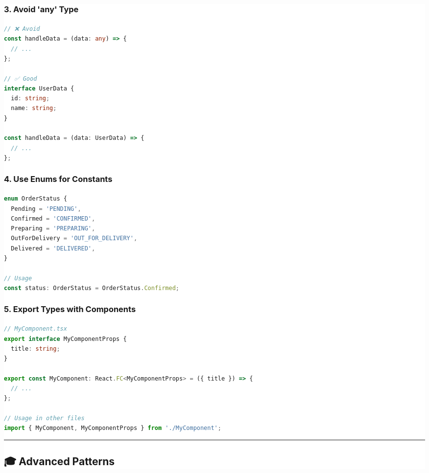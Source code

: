 ### 3. Avoid 'any' Type

```typescript
// ❌ Avoid
const handleData = (data: any) => {
  // ...
};

// ✅ Good
interface UserData {
  id: string;
  name: string;
}

const handleData = (data: UserData) => {
  // ...
};
```

### 4. Use Enums for Constants

```typescript
enum OrderStatus {
  Pending = 'PENDING',
  Confirmed = 'CONFIRMED',
  Preparing = 'PREPARING',
  OutForDelivery = 'OUT_FOR_DELIVERY',
  Delivered = 'DELIVERED',
}

// Usage
const status: OrderStatus = OrderStatus.Confirmed;
```

### 5. Export Types with Components

```typescript
// MyComponent.tsx
export interface MyComponentProps {
  title: string;
}

export const MyComponent: React.FC<MyComponentProps> = ({ title }) => {
  // ...
};

// Usage in other files
import { MyComponent, MyComponentProps } from './MyComponent';
```

---

## 🎓 Advanced Patterns
